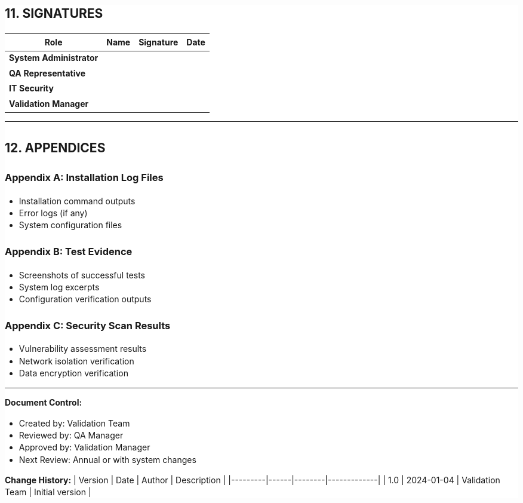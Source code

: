 
## 11. SIGNATURES

| Role | Name | Signature | Date |
|------|------|-----------|------|
| **System Administrator** | | | |
| **QA Representative** | | | |
| **IT Security** | | | |
| **Validation Manager** | | | |

---

## 12. APPENDICES

### Appendix A: Installation Log Files
- Installation command outputs
- Error logs (if any)
- System configuration files

### Appendix B: Test Evidence
- Screenshots of successful tests
- System log excerpts
- Configuration verification outputs

### Appendix C: Security Scan Results
- Vulnerability assessment results
- Network isolation verification
- Data encryption verification

---

**Document Control:**
- Created by: Validation Team
- Reviewed by: QA Manager
- Approved by: Validation Manager
- Next Review: Annual or with system changes

**Change History:**
| Version | Date | Author | Description |
|---------|------|--------|-------------|
| 1.0 | 2024-01-04 | Validation Team | Initial version | 